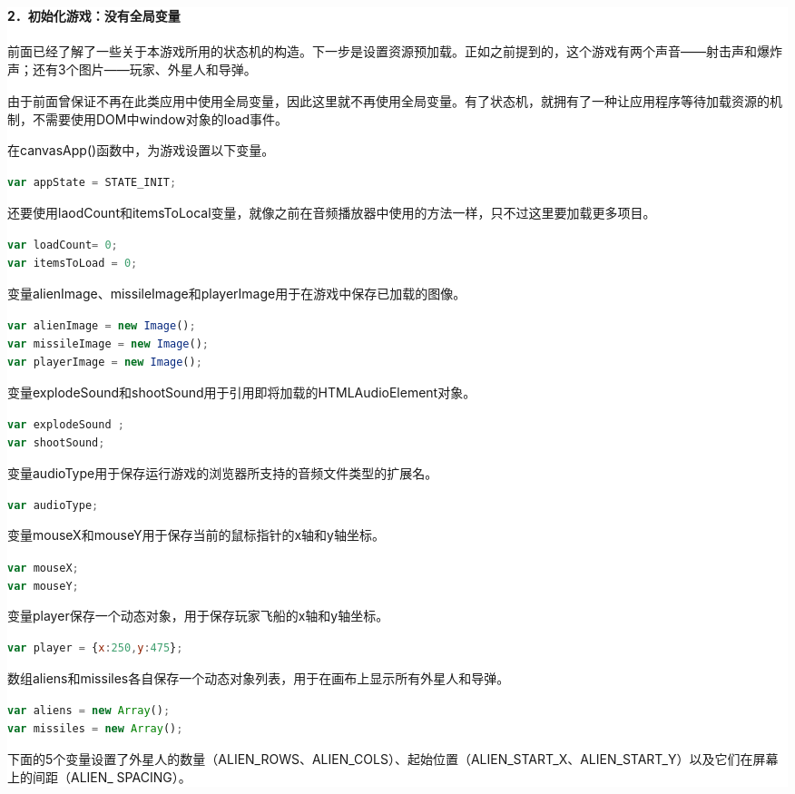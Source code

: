 #### 2．初始化游戏：没有全局变量

前面已经了解了一些关于本游戏所用的状态机的构造。下一步是设置资源预加载。正如之前提到的，这个游戏有两个声音——射击声和爆炸声；还有3个图片——玩家、外星人和导弹。

由于前面曾保证不再在此类应用中使用全局变量，因此这里就不再使用全局变量。有了状态机，就拥有了一种让应用程序等待加载资源的机制，不需要使用DOM中window对象的load事件。

在canvasApp()函数中，为游戏设置以下变量。

```javascript
var appState = STATE_INIT;
```

还要使用laodCount和itemsToLocal变量，就像之前在音频播放器中使用的方法一样，只不过这里要加载更多项目。

```javascript
var loadCount= 0;
var itemsToLoad = 0;
```

变量alienImage、missileImage和playerImage用于在游戏中保存已加载的图像。

```javascript
var alienImage = new Image();
var missileImage = new Image();
var playerImage = new Image();
```

变量explodeSound和shootSound用于引用即将加载的HTMLAudioElement对象。

```javascript
var explodeSound ;
var shootSound;
```

变量audioType用于保存运行游戏的浏览器所支持的音频文件类型的扩展名。

```javascript
var audioType;
```

变量mouseX和mouseY用于保存当前的鼠标指针的x轴和y轴坐标。

```javascript
var mouseX;
var mouseY;
```

变量player保存一个动态对象，用于保存玩家飞船的x轴和y轴坐标。

```javascript
var player = {x:250,y:475};
```

数组aliens和missiles各自保存一个动态对象列表，用于在画布上显示所有外星人和导弹。

```javascript
var aliens = new Array();
var missiles = new Array();
```

下面的5个变量设置了外星人的数量（ALIEN_ROWS、ALIEN_COLS）、起始位置（ALIEN_START_X、ALIEN_START_Y）以及它们在屏幕上的间距（ALIEN_ SPACING）。
